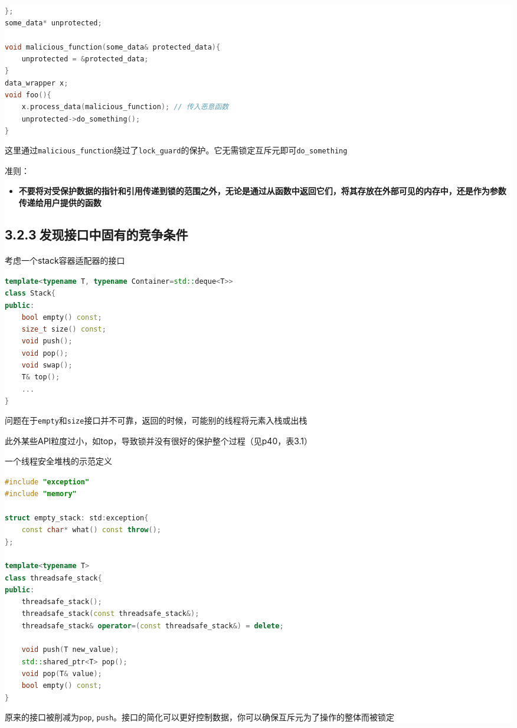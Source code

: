 ```cpp
};
some_data* unprotected; 

void malicious_function(some_data& protected_data){
    unprotected = &protected_data;
}
data_wrapper x; 
void foo(){
    x.process_data(malicious_function); // 传入恶意函数
    unprotected->do_something();
}
```
这里通过`malicious_function`绕过了`lock_guard`的保护。它无需锁定互斥元即可`do_something`

准则： 
- **不要将对受保护数据的指针和引用传递到锁的范围之外，无论是通过从函数中返回它们，将其存放在外部可见的内存中，还是作为参数传递给用户提供的函数**

## 3.2.3 发现接口中固有的竞争条件
考虑一个stack容器适配器的接口
```cpp
template<typename T, typename Container=std::deque<T>>
class Stack{
public: 
    bool empty() const; 
    size_t size() const; 
    void push(); 
    void pop();
    void swap();
    T& top();
    ...
}
```
问题在于`empty`和`size`接口并不可靠，返回的时候，可能别的线程将元素入栈或出栈

此外某些API粒度过小，如top，导致锁并没有很好的保护整个过程（见p40，表3.1）

一个线程安全堆栈的示范定义
```cpp
#include "exception"
#include "memory"

struct empty_stack: std:exception{
    const char* what() const throw();
};

template<typename T>
class threadsafe_stack{
public: 
    threadsafe_stack(); 
    threadsafe_stack(const threadsafe_stack&); 
    threadsafe_stack& operator=(const threadsafe_stack&) = delete; 

    void push(T new_value);
    std::shared_ptr<T> pop(); 
    void pop(T& value);
    bool empty() const; 
}
```
原来的接口被削减为`pop`, `push`。接口的简化可以更好控制数据，你可以确保互斥元为了操作的整体而被锁定
